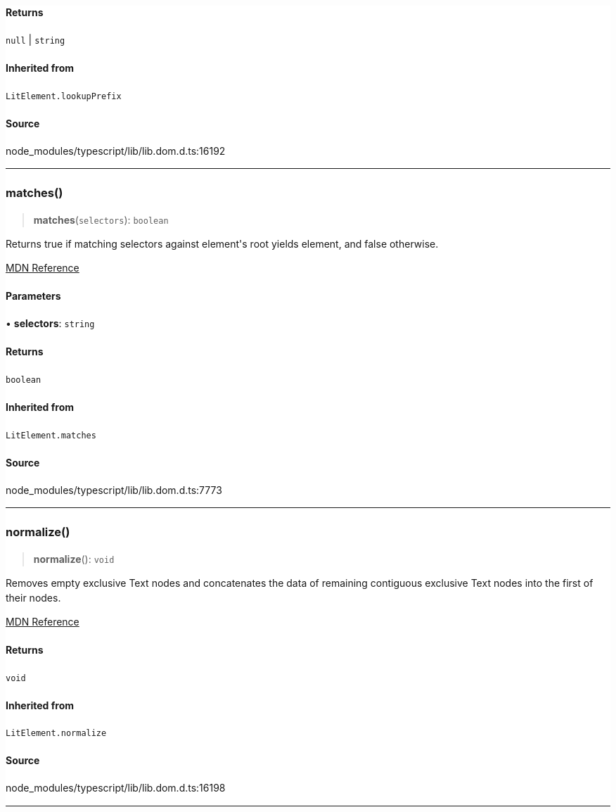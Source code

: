 #### Returns

`null` \| `string`

#### Inherited from

`LitElement.lookupPrefix`

#### Source

node\_modules/typescript/lib/lib.dom.d.ts:16192

***

### matches()

> **matches**(`selectors`): `boolean`

Returns true if matching selectors against element's root yields element, and false otherwise.

[MDN Reference](https://developer.mozilla.org/docs/Web/API/Element/matches)

#### Parameters

• **selectors**: `string`

#### Returns

`boolean`

#### Inherited from

`LitElement.matches`

#### Source

node\_modules/typescript/lib/lib.dom.d.ts:7773

***

### normalize()

> **normalize**(): `void`

Removes empty exclusive Text nodes and concatenates the data of remaining contiguous exclusive Text nodes into the first of their nodes.

[MDN Reference](https://developer.mozilla.org/docs/Web/API/Node/normalize)

#### Returns

`void`

#### Inherited from

`LitElement.normalize`

#### Source

node\_modules/typescript/lib/lib.dom.d.ts:16198

***

